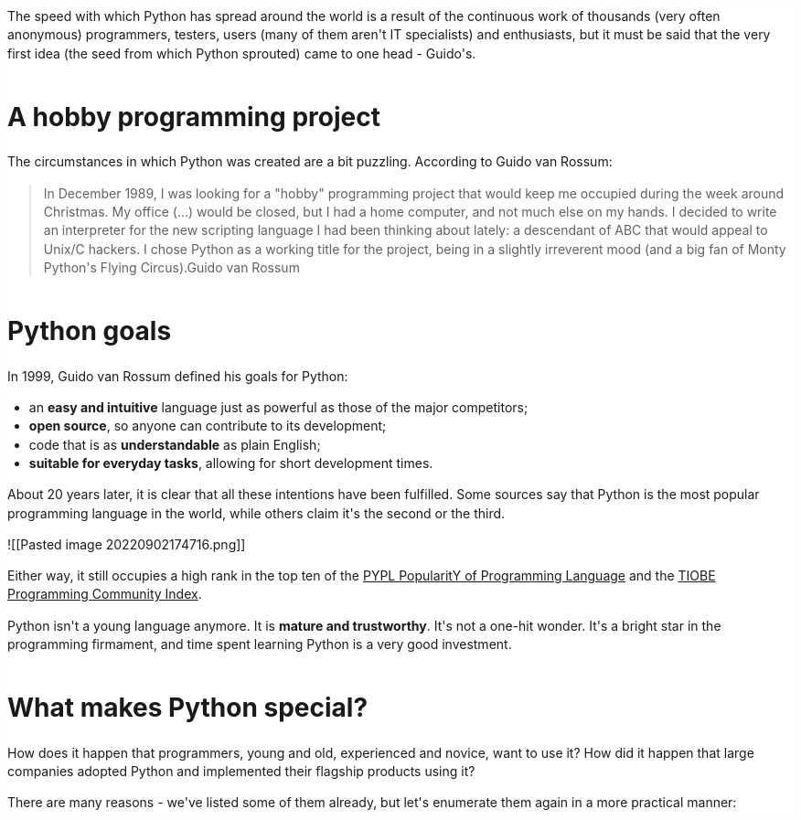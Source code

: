   
  

The speed with which Python has spread around the world is a result of the continuous work of thousands (very often anonymous) programmers, testers, users (many of them aren't IT specialists) and enthusiasts, but it must be said that the very first idea (the seed from which Python sprouted) came to one head - Guido's.

# A hobby programming project

The circumstances in which Python was created are a bit puzzling. According to Guido van Rossum:

> In December 1989, I was looking for a "hobby" programming project that would keep me occupied during the week around Christmas. My office (...) would be closed, but I had a home computer, and not much else on my hands. I decided to write an interpreter for the new scripting language I had been thinking about lately: a descendant of ABC that would appeal to Unix/C hackers. I chose Python as a working title for the project, being in a slightly irreverent mood (and a big fan of Monty Python's Flying Circus).Guido van Rossum

# Python goals

In 1999, Guido van Rossum defined his goals for Python:

-   an **easy and intuitive** language just as powerful as those of the major competitors;
-   **open source**, so anyone can contribute to its development;
-   code that is as **understandable** as plain English;
-   **suitable for everyday tasks**, allowing for short development times.

About 20 years later, it is clear that all these intentions have been fulfilled. Some sources say that Python is the most popular programming language in the world, while others claim it's the second or the third.

  ![[Pasted image 20220902174716.png]]

  
  



  
  

Either way, it still occupies a high rank in the top ten of the [PYPL PopularitY of Programming Language](http://pypl.github.io/PYPL.html) and the [TIOBE Programming Community Index](https://www.tiobe.com/tiobe-index/).

Python isn't a young language anymore. It is **mature and trustworthy**. It's not a one-hit wonder. It's a bright star in the programming firmament, and time spent learning Python is a very good investment.

# What makes Python special?

How does it happen that programmers, young and old, experienced and novice, want to use it? How did it happen that large companies adopted Python and implemented their flagship products using it?

There are many reasons - we've listed some of them already, but let's enumerate them again in a more practical manner:
